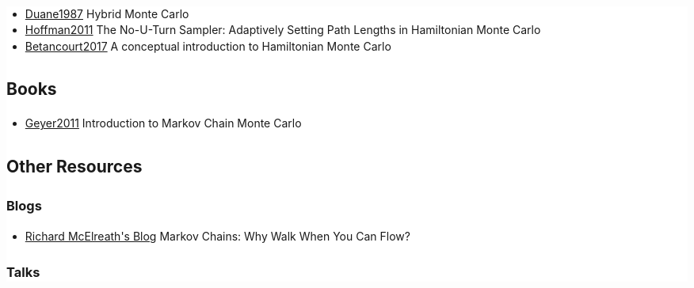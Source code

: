 - [Duane1987](https://www.sciencedirect.com/science/article/abs/pii/037026938791197X) Hybrid Monte Carlo
- [Hoffman2011](https://arxiv.org/abs/1111.4246) The No-U-Turn Sampler: Adaptively Setting Path Lengths in Hamiltonian Monte Carlo
- [Betancourt2017](https://arxiv.org/abs/1701.02434) A conceptual introduction to Hamiltonian Monte Carlo

## Books

- [Geyer2011](https://www.mcmchandbook.net/HandbookChapter1.pdf) Introduction to Markov Chain Monte Carlo

## Other Resources

### Blogs

- [Richard McElreath's Blog](https://elevanth.org/blog/2017/11/28/build-a-better-markov-chain/) Markov Chains: Why Walk When You Can Flow?

### Talks
